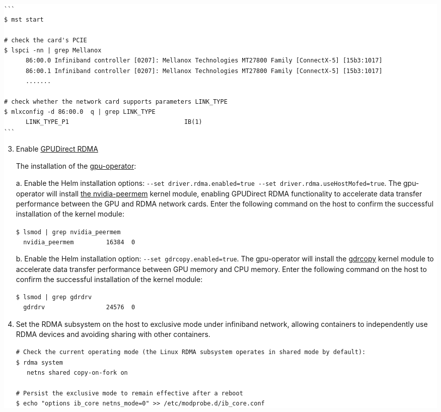     ```
    $ mst start

    # check the card's PCIE 
    $ lspci -nn | grep Mellanox
          86:00.0 Infiniband controller [0207]: Mellanox Technologies MT27800 Family [ConnectX-5] [15b3:1017]
          86:00.1 Infiniband controller [0207]: Mellanox Technologies MT27800 Family [ConnectX-5] [15b3:1017]
          ....... 

    # check whether the network card supports parameters LINK_TYPE 
    $ mlxconfig -d 86:00.0  q | grep LINK_TYPE
          LINK_TYPE_P1                                IB(1)
    ```

3. Enable [GPUDirect RDMA](https://docs.nvidia.com/cuda/gpudirect-rdma/)

    The installation of the [gpu-operator](https://github.com/NVIDIA/gpu-operator):

    a.  Enable the Helm installation options: `--set driver.rdma.enabled=true --set driver.rdma.useHostMofed=true`. The gpu-operator will install [the nvidia-peermem](https://network.nvidia.com/products/GPUDirect-RDMA/) kernel module,
    enabling GPUDirect RDMA functionality to accelerate data transfer performance between the GPU and RDMA network cards. Enter the following command on the host to confirm the successful installation of the kernel module:

    ```
    $ lsmod | grep nvidia_peermem
      nvidia_peermem         16384  0
    ```

   b. Enable the Helm installation option: `--set gdrcopy.enabled=true`. The gpu-operator will install the [gdrcopy](https://network.nvidia.com/products/GPUDirect-RDMA/) kernel module to accelerate data transfer performance between GPU memory and CPU memory. Enter the following command on the host to confirm the successful installation of the kernel module:

    ```
    $ lsmod | grep gdrdrv
      gdrdrv                 24576  0
    ```

4. Set the RDMA subsystem on the host to exclusive mode under infiniband network, allowing containers to independently use RDMA devices and avoiding sharing with other containers.

    ```
    # Check the current operating mode (the Linux RDMA subsystem operates in shared mode by default):
    $ rdma system
       netns shared copy-on-fork on

    # Persist the exclusive mode to remain effective after a reboot
    $ echo "options ib_core netns_mode=0" >> /etc/modprobe.d/ib_core.conf
